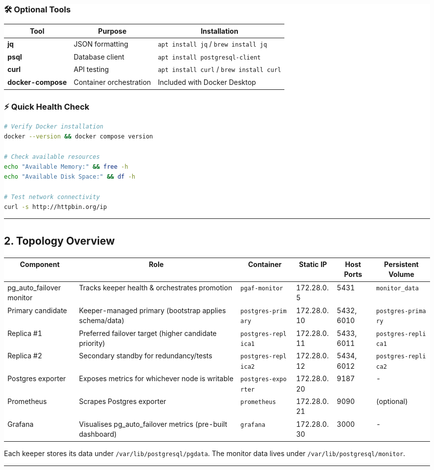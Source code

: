 ### **🛠️ Optional Tools**

<div align="center">

| Tool | Purpose | Installation |
|------|---------|--------------|
| **jq** | JSON formatting | `apt install jq` / `brew install jq` |
| **psql** | Database client | `apt install postgresql-client` |
| **curl** | API testing | `apt install curl` / `brew install curl` |
| **docker-compose** | Container orchestration | Included with Docker Desktop |

</div>

### **⚡ Quick Health Check**

```bash
# Verify Docker installation
docker --version && docker compose version

# Check available resources
echo "Available Memory:" && free -h
echo "Available Disk Space:" && df -h

# Test network connectivity
curl -s http://httpbin.org/ip
```

---

## 2. Topology Overview

Component | Role | Container | Static IP | Host Ports | Persistent Volume
--------- | ---- | --------- | --------- | ---------- | -----------------
pg_auto_failover monitor | Tracks keeper health & orchestrates promotion | `pgaf-monitor` | 172.28.0.5 | 5431 | `monitor_data`
Primary candidate | Keeper-managed primary (bootstrap applies schema/data) | `postgres-primary` | 172.28.0.10 | 5432, 6010 | `postgres-primary`
Replica #1 | Preferred failover target (higher candidate priority) | `postgres-replica1` | 172.28.0.11 | 5433, 6011 | `postgres-replica1`
Replica #2 | Secondary standby for redundancy/tests | `postgres-replica2` | 172.28.0.12 | 5434, 6012 | `postgres-replica2`
Postgres exporter | Exposes metrics for whichever node is writable | `postgres-exporter` | 172.28.0.20 | 9187 | -
Prometheus | Scrapes Postgres exporter | `prometheus` | 172.28.0.21 | 9090 | (optional)
Grafana | Visualises pg_auto_failover metrics (pre-built dashboard) | `grafana` | 172.28.0.30 | 3000 | -

Each keeper stores its data under `/var/lib/postgresql/pgdata`. The monitor data lives under `/var/lib/postgresql/monitor`.

---
